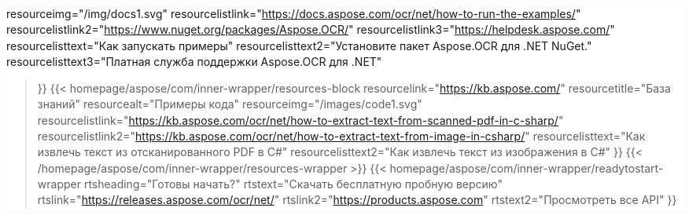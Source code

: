  resourceimg="/img/docs1.svg"
 resourcelistlink="https://docs.aspose.com/ocr/net/how-to-run-the-examples/"
 resourcelistlink2="https://www.nuget.org/packages/Aspose.OCR/"
 resourcelistlink3="https://helpdesk.aspose.com/"
 resourcelisttext="Как запускать примеры"
 resourcelisttext2="Установите пакет Aspose.OCR для .NET NuGet."
 resourcelisttext3="Платная служба поддержки Aspose.OCR для .NET"
>}}
{{< homepage/aspose/com/inner-wrapper/resources-block
 resourcelink="https://kb.aspose.com/"
 resourcetitle="База знаний"
 resourcealt="Примеры кода"
 resourceimg="/images/code1.svg"
 resourcelistlink="https://kb.aspose.com/ocr/net/how-to-extract-text-from-scanned-pdf-in-c-sharp/"
 resourcelistlink2="https://kb.aspose.com/ocr/net/how-to-extract-text-from-image-in-csharp/"
 resourcelisttext="Как извлечь текст из отсканированного PDF в C#"
resourcelisttext2="Как извлечь текст из изображения в C#"
>}}
{{< /homepage/aspose/com/inner-wrapper/resources-wrapper >}}
{{< homepage/aspose/com/inner-wrapper/readytostart-wrapper
rtsheading="Готовы начать?"
rtstext="Скачать бесплатную пробную версию"
rtslink="https://releases.aspose.com/ocr/net/" 
rtslink2="https://products.aspose.com" 
rtstext2="Просмотреть все API"
>}}
